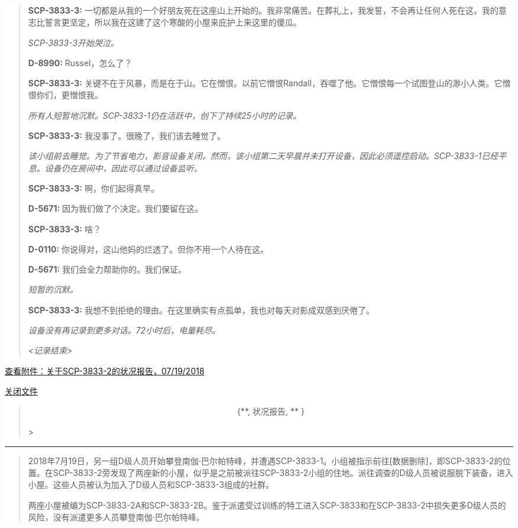 > **SCP-3833-3:**  一切都是从我的一个好朋友死在这座山上开始的。我非常痛苦。在葬礼上，我发誓，不会再让任何人死在这。我的意志比誓言更坚定，所以我在这建了这个寒酸的小屋来庇护上来这里的傻瓜。
> 
> *SCP-3833-3开始哭泣。* 
> 
> **D-8990:**  Russel，怎么了？
> 
> **SCP-3833-3:**  关键不在于风暴，而是在于山。它在憎恨。以前它憎恨Randall，吞噬了他。它憎恨每一个试图登山的渺小人类。它憎恨你们，更憎恨我。
> 
> *所有人短暂地沉默。SCP-3833-1仍在活跃中，创下了持续25小时的记录。* 
> 
> **SCP-3833-3:** 我没事了。很晚了，我们该去睡觉了。
> 
> *该小组前去睡觉。为了节省电力，影音设备关闭。然而，该小组第二天早晨并未打开设备，因此必须遥控启动。SCP-3833-1已经平息。设备仍在房间中，因此可以通过设备监听。* 
> 
> **SCP-3833-3:**  啊，你们起得真早。
> 
> **D-5671:**  因为我们做了个决定。我们要留在这。
> 
> **SCP-3833-3:**  啥？
> 
> **D-0110:**  你说得对，这山他妈的烂透了。但你不用一个人待在这。
> 
> **D-5671:**  我们会全力帮助你的。我们保证。
> 
> *短暂的沉默。* 
> 
> **SCP-3833-3:** 我想不到拒绝的理由。在这里确实有点孤单，我也对每天对影成双感到厌倦了。
> 
> *设备没有再记录到更多对话。72小时后，电量耗尽。* 
> 
> *<记录结束>* 
> 





<a shape='rect' class='collapsible-block-link' href='javascript:;'>&#26597;&#30475;&#38468;&#20214;&#65306;&#20851;&#20110;SCP-3833-2&#30340;&#29366;&#20917;&#25253;&#21578;&#65292;07/19/2018</a>

<a shape='rect' class='collapsible-block-link' href='javascript:;'>&#20851;&#38381;&#25991;&#20214;</a>


> <p style='text-align: center;'>{**, &#29366;&#20917;&#25253;&#21578;, ** }</p>> 
> 
---
> 
> 2018年7月19日，另一组D级人员开始攀登南伽·巴尔帕特峰，并遭遇SCP-3833-1。小组被指示前往[数据删除]，即SCP-3833-2的位置。在SCP-3833-2旁发现了两座新的小屋，似乎是之前被派往SCP-3833-2小组的住地。派往调查的D级人员被说服脱下装备，进入小屋。这些人员被认为加入了D级人员和SCP-3833-3组成的社群。
> 
> 两座小屋被编为SCP-3833-2A和SCP-3833-2B。鉴于派遣受过训练的特工进入SCP-3833和在SCP-3833-2中损失更多D级人员的风险，没有派遣更多人员攀登南伽·巴尔帕特峰。
> 
